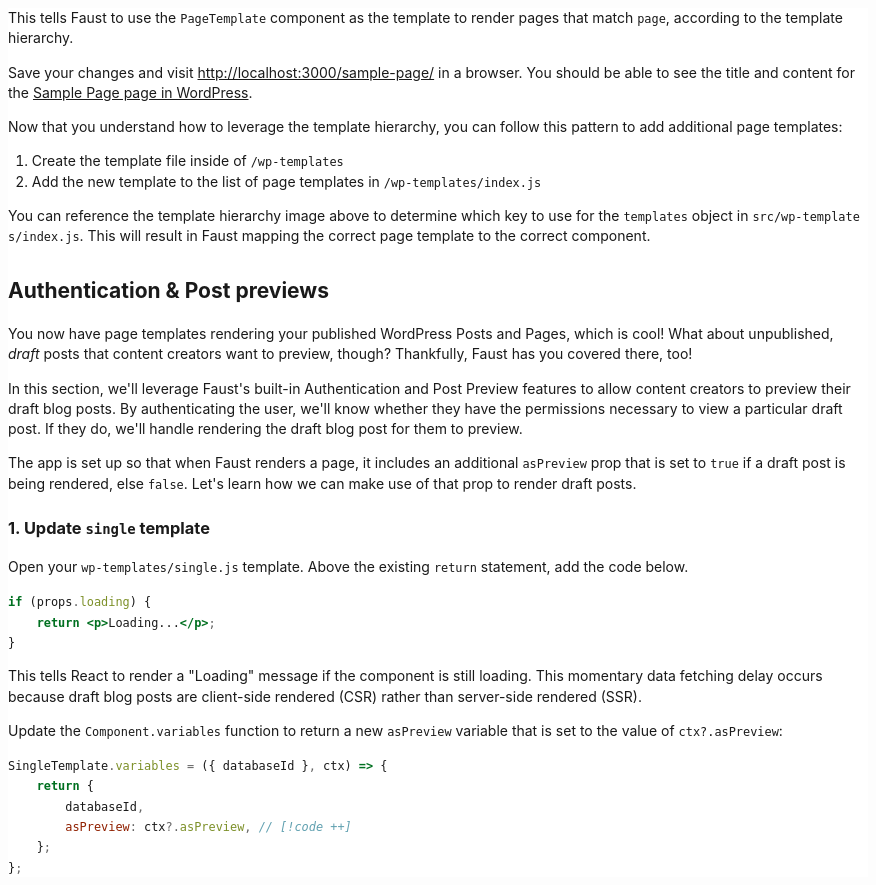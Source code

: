 This tells Faust to use the `PageTemplate` component as the template to render pages that match `page`, according to the template hierarchy.

Save your changes and visit [http://localhost:3000/sample-page/](http://localhost:3000/sample-page/) in a browser. You should be able to see the title and content for the [Sample Page page in WordPress](http://localhost:8881/wp-admin/post.php?post=2&action=edit).

Now that you understand how to leverage the template hierarchy, you can follow this pattern to add additional page templates:

1. Create the template file inside of `/wp-templates`
2. Add the new template to the list of page templates in `/wp-templates/index.js`

You can reference the template hierarchy image above to determine which key to use for the `templates` object in `src/wp-templates/index.js`. This will result in Faust mapping the correct page template to the correct component.

## Authentication & Post previews

You now have page templates rendering your published WordPress Posts and Pages, which is cool! What about unpublished, _draft_ posts that content creators want to preview, though? Thankfully, Faust has you covered there, too!

In this section, we'll leverage Faust's built-in Authentication and Post Preview features to allow content creators to preview their draft blog posts. By authenticating the user, we'll know whether they have the permissions necessary to view a particular draft post. If they do, we'll handle rendering the draft blog post for them to preview.

The app is set up so that when Faust renders a page, it includes an additional `asPreview` prop that is set to `true` if a draft post is being rendered, else `false`. Let's learn how we can make use of that prop to render draft posts.

### 1. Update `single` template

Open your `wp-templates/single.js` template. Above the existing `return` statement, add the code below.

```jsx title="src/wp-templates/single.js"
if (props.loading) {
	return <p>Loading...</p>;
}
```

This tells React to render a "Loading" message if the component is still loading. This momentary data fetching delay occurs because draft blog posts are client-side rendered (CSR) rather than server-side rendered (SSR).

Update the `Component.variables` function to return a new `asPreview` variable that is set to the value of `ctx?.asPreview`:

```jsx title="src/wp-templates/single.js"
SingleTemplate.variables = ({ databaseId }, ctx) => {
	return {
		databaseId,
		asPreview: ctx?.asPreview, // [!code ++]
	};
};
```
